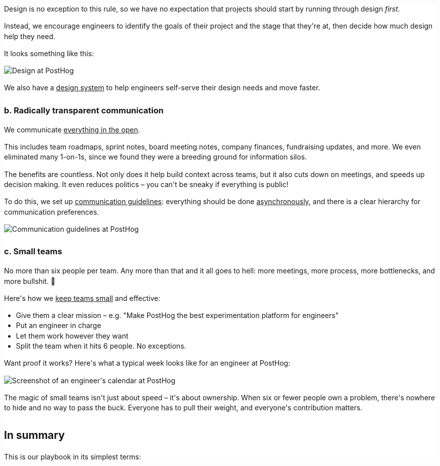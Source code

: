 Design is no exception to this rule, so we have no expectation that projects should start by running through design _first_.

Instead, we encourage engineers to identify the goals of their project and the stage that they're at, then decide how much design help they need.

It looks something like this:

![Design at PostHog](https://res.cloudinary.com/dmukukwp6/image/upload/86068163_7f95_41cf_9028_5eb4aa799db9_1295x1040_9247e766ee.webp)

We also have a [design system](https://storybook.posthog.net/?path=/story/exporter-exporter--trends-bar-breakdown-insight) to help engineers self-serve their design needs and move faster.

### b. Radically transparent communication

We communicate [everything in the open](/founders/how-to-run-a-transparent-company).

This includes team roadmaps, sprint notes, board meeting notes, company finances, fundraising updates, and more. We even eliminated many 1-on-1s, since we found they were a breeding ground for information silos.

The benefits are countless. Not only does it help build context across teams, but it also cuts down on meetings, and speeds up decision making. It even reduces politics – you can't be sneaky if everything is public!

To do this, we set up [communication guidelines](/handbook/company/communication): everything should be done [asynchronously](https://newsletter.posthog.com/p/how-we-work-asynchronously), and there is a clear hierarchy for communication preferences.

![Communication guidelines at PostHog](https://res.cloudinary.com/dmukukwp6/image/upload/1baf3af1_1c6d_4385_85fd_9215b01ff749_1681x1325_084cd4b44e.png)

### c. Small teams

No more than six people per team. Any more than that and it all goes to hell: more meetings, more process, more bottlenecks, and more bullshit. 💩

Here's how we [keep teams small](https://newsletter.posthog.com/p/the-magic-of-small-engineering-teams) and effective:

- Give them a clear mission – e.g. "Make PostHog the best experimentation platform for engineers"
- Put an engineer in charge
- Let them work however they want
- Split the team when it hits 6 people. No exceptions.

Want proof it works? Here's what a typical week looks like for an engineer at PostHog:

![Screenshot of an engineer's calendar at PostHog](https://res.cloudinary.com/dmukukwp6/image/upload/a0d634a2_bd3e_4229_ae8f_f98269a6c4f7_2268x1473_06595e2e80.jpg)

The magic of small teams isn't just about speed – it's about ownership. When six or fewer people own a problem, there's nowhere to hide and no way to pass the buck. Everyone has to pull their weight, and everyone's contribution matters.

## In summary

This is our playbook in its simplest terms:
